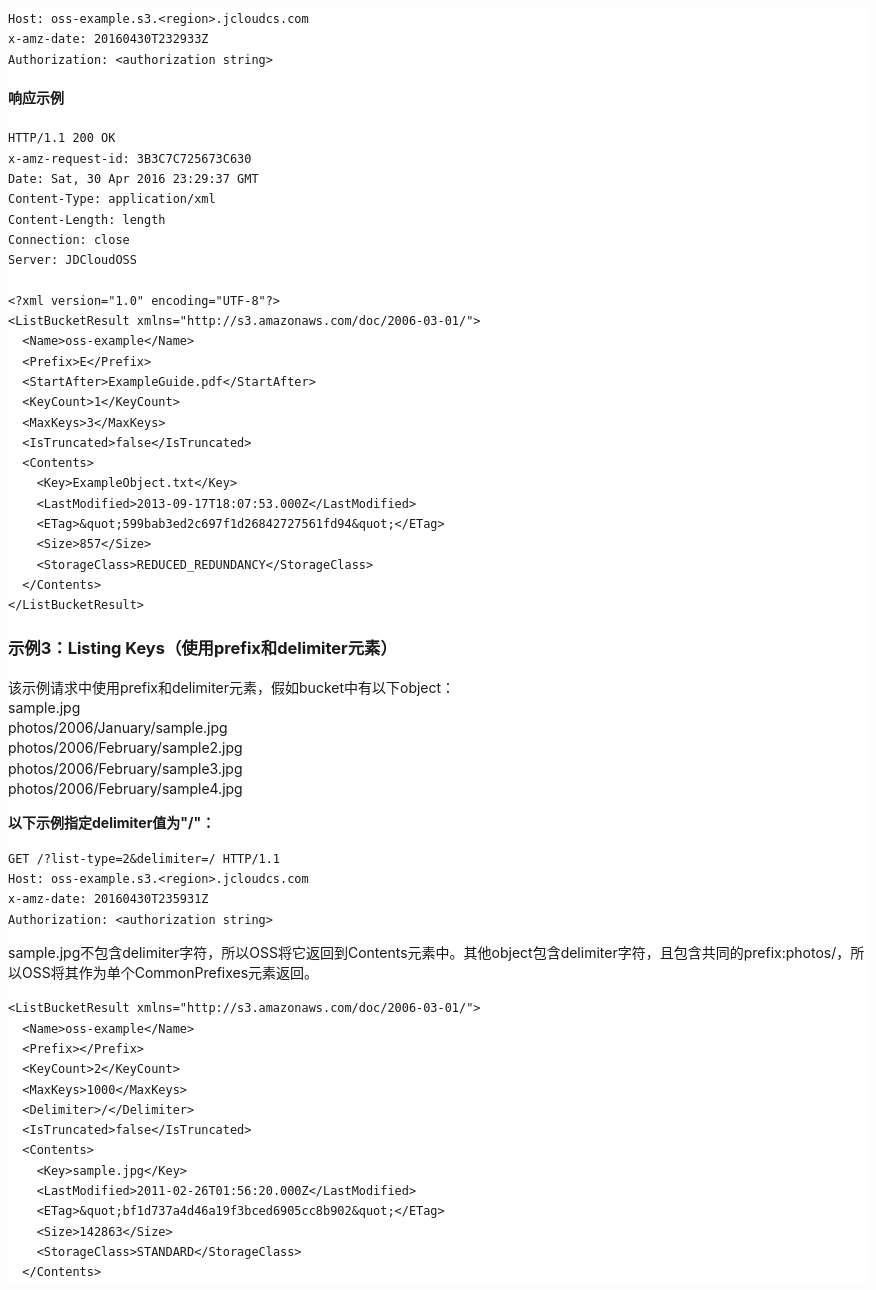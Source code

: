 ```
Host: oss-example.s3.<region>.jcloudcs.com 
x-amz-date: 20160430T232933Z
Authorization: <authorization string>
```
#### 响应示例
```
HTTP/1.1 200 OK
x-amz-request-id: 3B3C7C725673C630
Date: Sat, 30 Apr 2016 23:29:37 GMT
Content-Type: application/xml
Content-Length: length
Connection: close
Server: JDCloudOSS

<?xml version="1.0" encoding="UTF-8"?>
<ListBucketResult xmlns="http://s3.amazonaws.com/doc/2006-03-01/">
  <Name>oss-example</Name>
  <Prefix>E</Prefix>
  <StartAfter>ExampleGuide.pdf</StartAfter>
  <KeyCount>1</KeyCount>
  <MaxKeys>3</MaxKeys>
  <IsTruncated>false</IsTruncated>
  <Contents>
    <Key>ExampleObject.txt</Key>
    <LastModified>2013-09-17T18:07:53.000Z</LastModified>
    <ETag>&quot;599bab3ed2c697f1d26842727561fd94&quot;</ETag>
    <Size>857</Size>
    <StorageClass>REDUCED_REDUNDANCY</StorageClass>
  </Contents>
</ListBucketResult>
```
### 示例3：Listing Keys（使用prefix和delimiter元素）
该示例请求中使用prefix和delimiter元素，假如bucket中有以下object：<br>
sample.jpg<br>
photos/2006/January/sample.jpg<br>
photos/2006/February/sample2.jpg<br>
photos/2006/February/sample3.jpg<br>
photos/2006/February/sample4.jpg<br>

**以下示例指定delimiter值为"/"：**
```
GET /?list-type=2&delimiter=/ HTTP/1.1
Host: oss-example.s3.<region>.jcloudcs.com 
x-amz-date: 20160430T235931Z
Authorization: <authorization string>			
```
sample.jpg不包含delimiter字符，所以OSS将它返回到Contents元素中。其他object包含delimiter字符，且包含共同的prefix:photos/，所以OSS将其作为单个CommonPrefixes元素返回。
```
<ListBucketResult xmlns="http://s3.amazonaws.com/doc/2006-03-01/">
  <Name>oss-example</Name>
  <Prefix></Prefix>
  <KeyCount>2</KeyCount>
  <MaxKeys>1000</MaxKeys>
  <Delimiter>/</Delimiter>
  <IsTruncated>false</IsTruncated>
  <Contents>
    <Key>sample.jpg</Key>
    <LastModified>2011-02-26T01:56:20.000Z</LastModified>
    <ETag>&quot;bf1d737a4d46a19f3bced6905cc8b902&quot;</ETag>
    <Size>142863</Size>
    <StorageClass>STANDARD</StorageClass>
  </Contents>
```